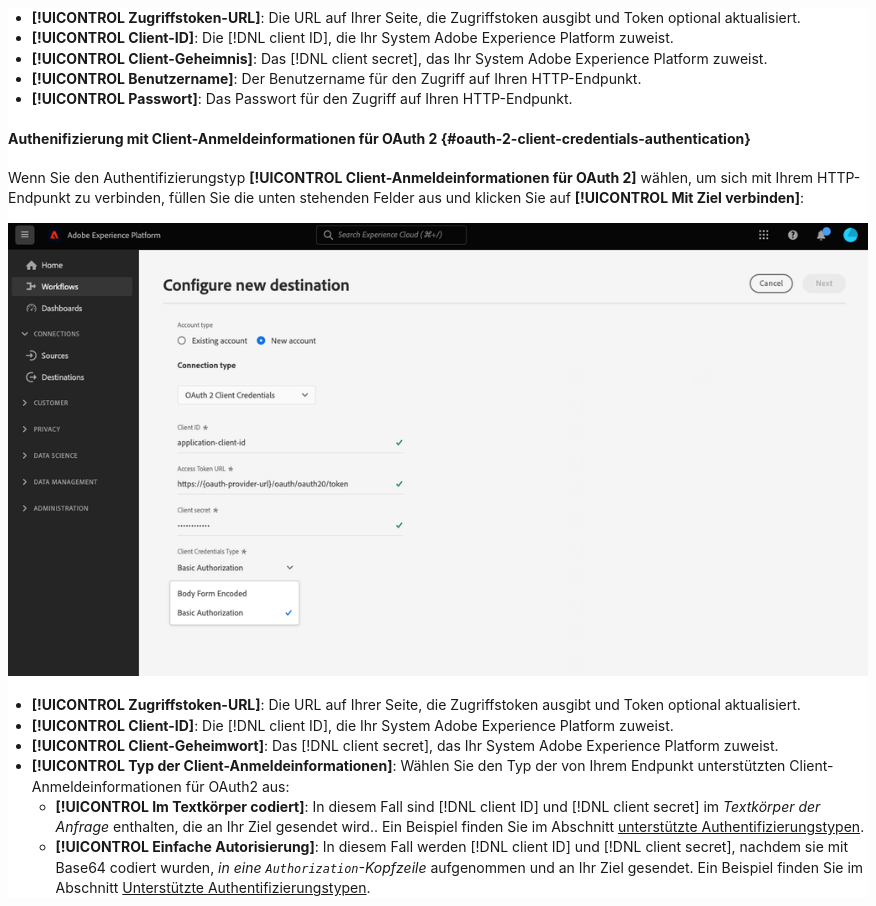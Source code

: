 * **[!UICONTROL Zugriffstoken-URL]**: Die URL auf Ihrer Seite, die Zugriffstoken ausgibt und Token optional aktualisiert.
* **[!UICONTROL Client-ID]**: Die [!DNL client ID], die Ihr System Adobe Experience Platform zuweist.
* **[!UICONTROL Client-Geheimnis]**: Das [!DNL client secret], das Ihr System Adobe Experience Platform zuweist.
* **[!UICONTROL Benutzername]**: Der Benutzername für den Zugriff auf Ihren HTTP-Endpunkt.
* **[!UICONTROL Passwort]**: Das Passwort für den Zugriff auf Ihren HTTP-Endpunkt.

#### Authenifizierung mit Client-Anmeldeinformationen für OAuth 2 {#oauth-2-client-credentials-authentication}

Wenn Sie den Authentifizierungstyp **[!UICONTROL Client-Anmeldeinformationen für OAuth 2]** wählen, um sich mit Ihrem HTTP-Endpunkt zu verbinden, füllen Sie die unten stehenden Felder aus und klicken Sie auf **[!UICONTROL Mit Ziel verbinden]**:

![Abbildung des Bildschirms der Benutzeroberfläche, über den Sie eine Verbindung zum HTTP-API-Ziel herstellen können, indem Sie OAuth 2 mit einer Authentifizierung über Client-Anmeldeinformationen verwenden](../../assets/catalog/http/http-api-authentication-oauth2-client-credentials.png)

* **[!UICONTROL Zugriffstoken-URL]**: Die URL auf Ihrer Seite, die Zugriffstoken ausgibt und Token optional aktualisiert.
* **[!UICONTROL Client-ID]**: Die [!DNL client ID], die Ihr System Adobe Experience Platform zuweist.
* **[!UICONTROL Client-Geheimwort]**: Das [!DNL client secret], das Ihr System Adobe Experience Platform zuweist.
* **[!UICONTROL Typ der Client-Anmeldeinformationen]**: Wählen Sie den Typ der von Ihrem Endpunkt unterstützten Client-Anmeldeinformationen für OAuth2 aus:
   * **[!UICONTROL Im Textkörper codiert]**: In diesem Fall sind [!DNL client ID] und [!DNL client secret] im *Textkörper der Anfrage* enthalten, die an Ihr Ziel gesendet wird.. Ein Beispiel finden Sie im Abschnitt [unterstützte Authentifizierungstypen](#supported-authentication-types).
   * **[!UICONTROL Einfache Autorisierung]**: In diesem Fall werden [!DNL client ID] und [!DNL client secret], nachdem sie mit Base64 codiert wurden, *in eine `Authorization`-Kopfzeile* aufgenommen und an Ihr Ziel gesendet. Ein Beispiel finden Sie im Abschnitt [Unterstützte Authentifizierungstypen](#supported-authentication-types).
